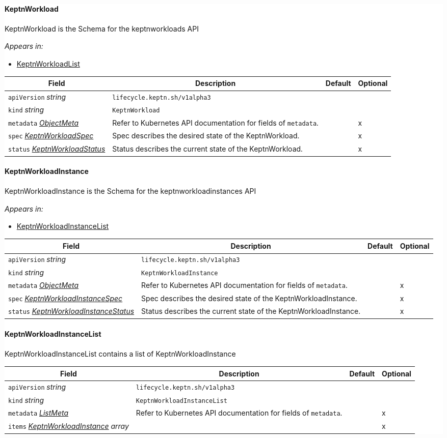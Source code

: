 
#### KeptnWorkload



KeptnWorkload is the Schema for the keptnworkloads API

_Appears in:_
- [KeptnWorkloadList](#keptnworkloadlist)

| Field | Description | Default | Optional
| --- | --- | --- | --- |
| `apiVersion` _string_ | `lifecycle.keptn.sh/v1alpha3` | | |
| `kind` _string_ | `KeptnWorkload` | | |
| `metadata` _[ObjectMeta](https://kubernetes.io/docs/reference/generated/kubernetes-api/v1.28/#objectmeta-v1-meta)_ | Refer to Kubernetes API documentation for fields of `metadata`. || x |
| `spec` _[KeptnWorkloadSpec](#keptnworkloadspec)_ | Spec describes the desired state of the KeptnWorkload. || x |
| `status` _[KeptnWorkloadStatus](#keptnworkloadstatus)_ | Status describes the current state of the KeptnWorkload. || x |


#### KeptnWorkloadInstance



KeptnWorkloadInstance is the Schema for the keptnworkloadinstances API

_Appears in:_
- [KeptnWorkloadInstanceList](#keptnworkloadinstancelist)

| Field | Description | Default | Optional
| --- | --- | --- | --- |
| `apiVersion` _string_ | `lifecycle.keptn.sh/v1alpha3` | | |
| `kind` _string_ | `KeptnWorkloadInstance` | | |
| `metadata` _[ObjectMeta](https://kubernetes.io/docs/reference/generated/kubernetes-api/v1.28/#objectmeta-v1-meta)_ | Refer to Kubernetes API documentation for fields of `metadata`. || x |
| `spec` _[KeptnWorkloadInstanceSpec](#keptnworkloadinstancespec)_ | Spec describes the desired state of the KeptnWorkloadInstance. || x |
| `status` _[KeptnWorkloadInstanceStatus](#keptnworkloadinstancestatus)_ | Status describes the current state of the KeptnWorkloadInstance. || x |


#### KeptnWorkloadInstanceList



KeptnWorkloadInstanceList contains a list of KeptnWorkloadInstance



| Field | Description | Default | Optional
| --- | --- | --- | --- |
| `apiVersion` _string_ | `lifecycle.keptn.sh/v1alpha3` | | |
| `kind` _string_ | `KeptnWorkloadInstanceList` | | |
| `metadata` _[ListMeta](https://kubernetes.io/docs/reference/generated/kubernetes-api/v1.28/#listmeta-v1-meta)_ | Refer to Kubernetes API documentation for fields of `metadata`. || x |
| `items` _[KeptnWorkloadInstance](#keptnworkloadinstance) array_ |  || x |
